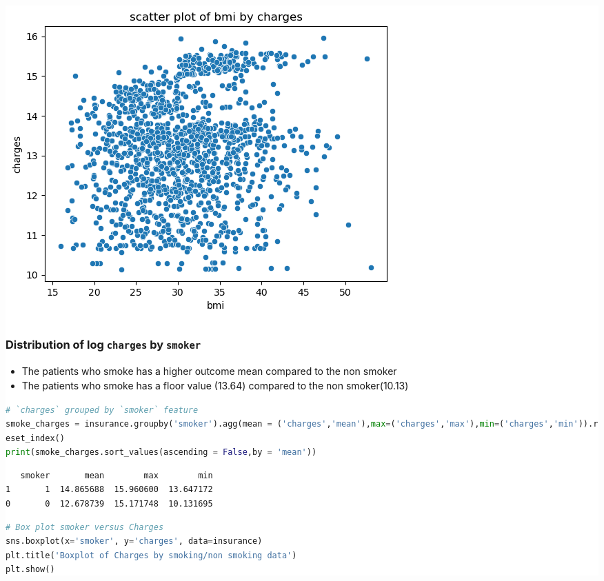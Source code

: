 ![png](https://github.com/Muthaln1/Insurance-cost-analysis/blob/main/scatter%20plot%20of%20bmi%20by%20charges.png)
    


### Distribution of log `charges` by `smoker`
+ The patients who smoke has a higher outcome mean compared to the non smoker
+ The patients who smoke has a floor value (13.64) compared to the non smoker(10.13)


```python
# `charges` grouped by `smoker` feature
smoke_charges = insurance.groupby('smoker').agg(mean = ('charges','mean'),max=('charges','max'),min=('charges','min')).reset_index()
print(smoke_charges.sort_values(ascending = False,by = 'mean'))
```

       smoker       mean        max        min
    1       1  14.865688  15.960600  13.647172
    0       0  12.678739  15.171748  10.131695



```python
# Box plot smoker versus Charges
sns.boxplot(x='smoker', y='charges', data=insurance)
plt.title('Boxplot of Charges by smoking/non smoking data')
plt.show()
```


    